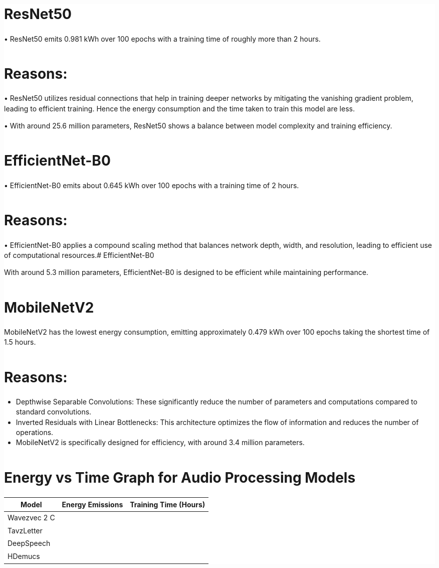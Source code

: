 # ResNet50

• ResNet50 emits 0.981 kWh over 100 epochs with a training time of roughly more than 2 hours.

# Reasons:

• ResNet50 utilizes residual connections that help in training deeper networks by mitigating the vanishing gradient problem, leading to efficient training. Hence the energy consumption and the time taken to train this model are less.

• With around 25.6 million parameters, ResNet50 shows a balance between model complexity and training efficiency.

# EfficientNet-B0

• EfficientNet-B0 emits about 0.645 kWh over 100 epochs with a training time of 2 hours.

# Reasons:

• EfficientNet-B0 applies a compound scaling method that balances network depth, width, and resolution, leading to efficient use of computational resources.# EfficientNet-B0

With around 5.3 million parameters, EfficientNet-B0 is designed to be efficient while maintaining performance.

# MobileNetV2

MobileNetV2 has the lowest energy consumption, emitting approximately 0.479 kWh over 100 epochs taking the shortest time of 1.5 hours.

# Reasons:

- Depthwise Separable Convolutions: These significantly reduce the number of parameters and computations compared to standard convolutions.
- Inverted Residuals with Linear Bottlenecks: This architecture optimizes the flow of information and reduces the number of operations.
- MobileNetV2 is specifically designed for efficiency, with around 3.4 million parameters.

# Energy vs Time Graph for Audio Processing Models

|Model|Energy Emissions|Training Time (Hours)|
|---|---|---|
|Wavezvec 2 C| | |
|TavzLetter| | |
|DeepSpeech| | |
|HDemucs| | |# The combined energy vs epoch graph for all audio processing models is given below.
